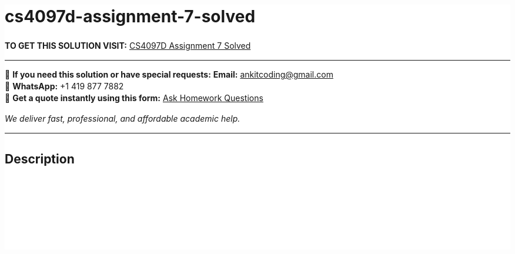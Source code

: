 # cs4097d-assignment-7-solved
**TO GET THIS SOLUTION VISIT:** [CS4097D Assignment 7 Solved](https://www.ankitcodinghub.com/product/cs4097d-assignment-7-solved/)


---

📩 **If you need this solution or have special requests:** **Email:** ankitcoding@gmail.com  
📱 **WhatsApp:** +1 419 877 7882  
📄 **Get a quote instantly using this form:** [Ask Homework Questions](https://www.ankitcodinghub.com/services/ask-homework-questions/)

*We deliver fast, professional, and affordable academic help.*

---

<h2>Description</h2>



<div class="kk-star-ratings kksr-auto kksr-align-center kksr-valign-top" data-payload="{&quot;align&quot;:&quot;center&quot;,&quot;id&quot;:&quot;98018&quot;,&quot;slug&quot;:&quot;default&quot;,&quot;valign&quot;:&quot;top&quot;,&quot;ignore&quot;:&quot;&quot;,&quot;reference&quot;:&quot;auto&quot;,&quot;class&quot;:&quot;&quot;,&quot;count&quot;:&quot;0&quot;,&quot;legendonly&quot;:&quot;&quot;,&quot;readonly&quot;:&quot;&quot;,&quot;score&quot;:&quot;0&quot;,&quot;starsonly&quot;:&quot;&quot;,&quot;best&quot;:&quot;5&quot;,&quot;gap&quot;:&quot;4&quot;,&quot;greet&quot;:&quot;Rate this product&quot;,&quot;legend&quot;:&quot;0\/5 - (0 votes)&quot;,&quot;size&quot;:&quot;24&quot;,&quot;title&quot;:&quot;CS4097D Assignment 7 Solved&quot;,&quot;width&quot;:&quot;0&quot;,&quot;_legend&quot;:&quot;{score}\/{best} - ({count} {votes})&quot;,&quot;font_factor&quot;:&quot;1.25&quot;}">

<div class="kksr-stars">

<div class="kksr-stars-inactive">
            <div class="kksr-star" data-star="1" style="padding-right: 4px">


<div class="kksr-icon" style="width: 24px; height: 24px;"></div>
        </div>
            <div class="kksr-star" data-star="2" style="padding-right: 4px">


<div class="kksr-icon" style="width: 24px; height: 24px;"></div>
        </div>
            <div class="kksr-star" data-star="3" style="padding-right: 4px">


<div class="kksr-icon" style="width: 24px; height: 24px;"></div>
        </div>
            <div class="kksr-star" data-star="4" style="padding-right: 4px">


<div class="kksr-icon" style="width: 24px; height: 24px;"></div>
        </div>
            <div class="kksr-star" data-star="5" style="padding-right: 4px">


<div class="kksr-icon" style="width: 24px; height: 24px;"></div>
        </div>
    </div>
